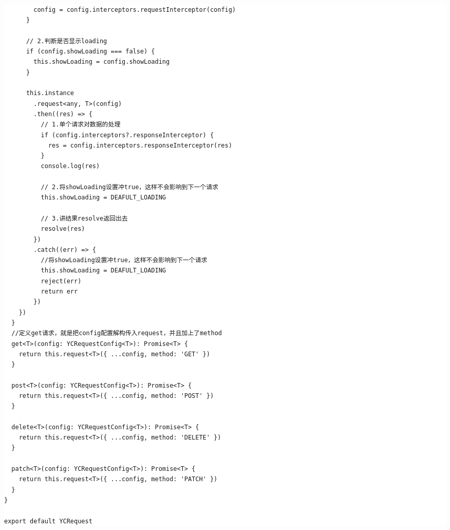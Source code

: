 ```tsx
        config = config.interceptors.requestInterceptor(config)
      }

      // 2.判断是否显示loading
      if (config.showLoading === false) {
        this.showLoading = config.showLoading
      }

      this.instance
        .request<any, T>(config)
        .then((res) => {
          // 1.单个请求对数据的处理
          if (config.interceptors?.responseInterceptor) {
            res = config.interceptors.responseInterceptor(res)
          }
          console.log(res)

          // 2.将showLoading设置冲true，这样不会影响到下一个请求
          this.showLoading = DEAFULT_LOADING

          // 3.讲结果resolve返回出去
          resolve(res)
        })
        .catch((err) => {
          //将showLoading设置冲true，这样不会影响到下一个请求
          this.showLoading = DEAFULT_LOADING
          reject(err)
          return err
        })
    })
  }
  //定义get请求，就是把config配置解构传入request，并且加上了method
  get<T>(config: YCRequestConfig<T>): Promise<T> {
    return this.request<T>({ ...config, method: 'GET' })
  }

  post<T>(config: YCRequestConfig<T>): Promise<T> {
    return this.request<T>({ ...config, method: 'POST' })
  }

  delete<T>(config: YCRequestConfig<T>): Promise<T> {
    return this.request<T>({ ...config, method: 'DELETE' })
  }

  patch<T>(config: YCRequestConfig<T>): Promise<T> {
    return this.request<T>({ ...config, method: 'PATCH' })
  }
}

export default YCRequest

```
